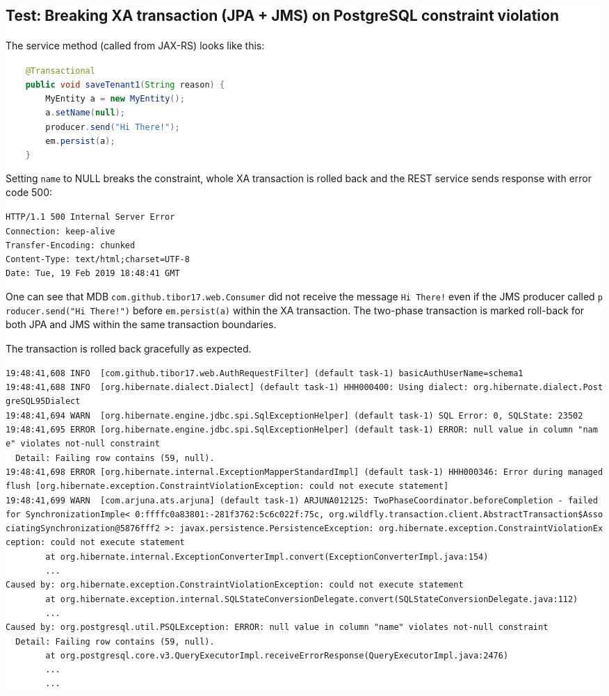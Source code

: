 
## Test: Breaking XA transaction (JPA + JMS) on PostgreSQL constraint violation

The service method (called from JAX-RS) looks like this:

```java
    @Transactional
    public void saveTenant1(String reason) {
        MyEntity a = new MyEntity();
        a.setName(null);
        producer.send("Hi There!");
        em.persist(a);
    }
```

Setting `name` to NULL breaks the constraint, whole XA transaction
is rolled back and the REST service sends response with error code 500:

```
HTTP/1.1 500 Internal Server Error
Connection: keep-alive
Transfer-Encoding: chunked
Content-Type: text/html;charset=UTF-8
Date: Tue, 19 Feb 2019 18:48:41 GMT
```

One can see that MDB `com.github.tibor17.web.Consumer` did not receive
the message `Hi There!` even if the JMS producer called
`producer.send("Hi There!")` before `em.persist(a)`
within the XA transaction. The two-phase transaction is marked roll-back
for both JPA and JMS within the same transaction boundaries.

The transaction is rolled back gracefully as expected.

```
19:48:41,608 INFO  [com.github.tibor17.web.AuthRequestFilter] (default task-1) basicAuthUserName=schema1
19:48:41,688 INFO  [org.hibernate.dialect.Dialect] (default task-1) HHH000400: Using dialect: org.hibernate.dialect.PostgreSQL95Dialect
19:48:41,694 WARN  [org.hibernate.engine.jdbc.spi.SqlExceptionHelper] (default task-1) SQL Error: 0, SQLState: 23502
19:48:41,695 ERROR [org.hibernate.engine.jdbc.spi.SqlExceptionHelper] (default task-1) ERROR: null value in column "name" violates not-null constraint
  Detail: Failing row contains (59, null).
19:48:41,698 ERROR [org.hibernate.internal.ExceptionMapperStandardImpl] (default task-1) HHH000346: Error during managed flush [org.hibernate.exception.ConstraintViolationException: could not execute statement]
19:48:41,699 WARN  [com.arjuna.ats.arjuna] (default task-1) ARJUNA012125: TwoPhaseCoordinator.beforeCompletion - failed for SynchronizationImple< 0:ffffc0a83801:-281f3762:5c6c022f:75c, org.wildfly.transaction.client.AbstractTransaction$AssociatingSynchronization@5876fff2 >: javax.persistence.PersistenceException: org.hibernate.exception.ConstraintViolationException: could not execute statement
        at org.hibernate.internal.ExceptionConverterImpl.convert(ExceptionConverterImpl.java:154)
        ...
Caused by: org.hibernate.exception.ConstraintViolationException: could not execute statement
        at org.hibernate.exception.internal.SQLStateConversionDelegate.convert(SQLStateConversionDelegate.java:112)
        ...
Caused by: org.postgresql.util.PSQLException: ERROR: null value in column "name" violates not-null constraint
  Detail: Failing row contains (59, null).
        at org.postgresql.core.v3.QueryExecutorImpl.receiveErrorResponse(QueryExecutorImpl.java:2476)
        ...
        ...
```